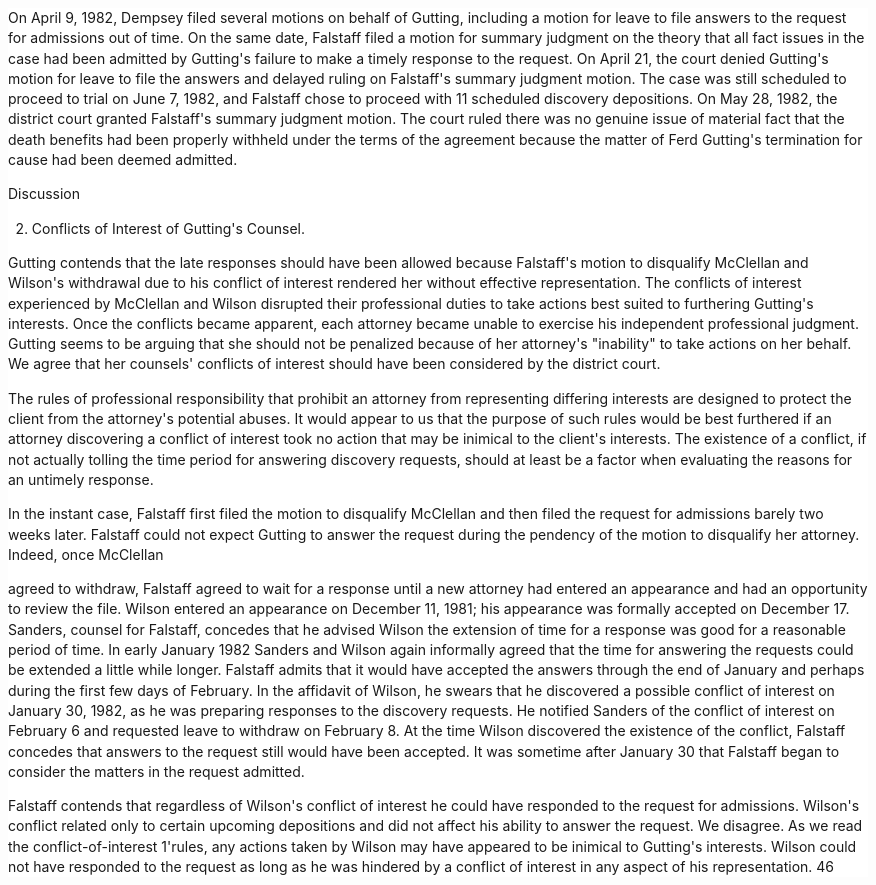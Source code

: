 On April 9, 1982, Dempsey filed several motions on behalf of Gutting, including a motion for leave to file answers to the request for admissions out of time. On the same date, Falstaff filed a motion for summary judgment on the theory that all fact issues in the case had been admitted by Gutting's failure to make a timely response to the request. On April 21, the court denied Gutting's motion for leave to file the answers and delayed ruling on Falstaff's summary judgment motion. The case was still scheduled to proceed to trial on June 7, 1982, and Falstaff chose to proceed with 11 scheduled discovery depositions. On May 28, 1982, the district court granted Falstaff's summary judgment motion. The court ruled there was no genuine issue of material fact that the death benefits had been properly withheld under the terms of the agreement because the matter of Ferd Gutting's termination for cause had been deemed admitted. 

Discussion 

2. Conflicts of Interest of Gutting's Counsel. 

Gutting contends that the late responses should have been allowed because Falstaff's motion to disqualify McClellan and Wilson's withdrawal due to his conflict of interest rendered her without effective representation. The conflicts of interest experienced by McClellan and Wilson disrupted their professional duties to take actions best suited to furthering Gutting's interests. Once the conflicts became apparent, each attorney became unable to exercise his independent professional judgment. Gutting seems to be arguing that she should not be penalized because of her attorney's "inability" to take actions on her behalf. We agree that her counsels' conflicts of interest should have been considered by the district court. 

The rules of professional responsibility that prohibit an attorney from representing differing interests are designed to protect the client from the attorney's potential abuses. It would appear to us that the purpose of such rules would be best furthered if an attorney discovering a conflict of interest took no action that may be inimical to the client's interests. The existence of a conflict, if not actually tolling the time period for answering discovery requests, should at least be a factor when evaluating the reasons for an untimely response. 

In the instant case, Falstaff first filed the motion to disqualify McClellan and then filed the request for admissions barely two weeks later. Falstaff could not expect Gutting to answer the request during the pendency of the motion to disqualify her attorney. Indeed, once McClellan <span type="pagebreak" title="227" id="calibre_link-606"></span>

agreed to withdraw, Falstaff agreed to wait for a response until a new attorney had entered an appearance and had an opportunity to review the file. Wilson entered an appearance on December 11, 1981; his appearance was formally accepted on December 17. Sanders, counsel for Falstaff, concedes that he advised Wilson the extension of time for a response was good for a reasonable period of time. In early January 1982 Sanders and Wilson again informally agreed that the time for answering the requests could be extended a little while longer. Falstaff admits that it would have accepted the answers through the end of January and perhaps during the first few days of February. In the affidavit of Wilson, he swears that he discovered a possible conflict of interest on January 30, 1982, as he was preparing responses to the discovery requests. He notified Sanders of the conflict of interest on February 6 and requested leave to withdraw on February 8. At the time Wilson discovered the existence of the conflict, Falstaff concedes that answers to the request still would have been accepted. It was sometime after January 30 that Falstaff began to consider the matters in the request admitted. 

Falstaff contends that regardless of Wilson's conflict of interest he could have responded to the request for admissions. Wilson's conflict related only to certain upcoming depositions and did not affect his ability to answer the request. We disagree. As we read the conflict-of-interest 1'rules, any actions taken by Wilson may have appeared to be inimical to Gutting's interests. Wilson could not have responded to the request as long as he was hindered by a conflict of interest in any aspect of his representation.
46 
